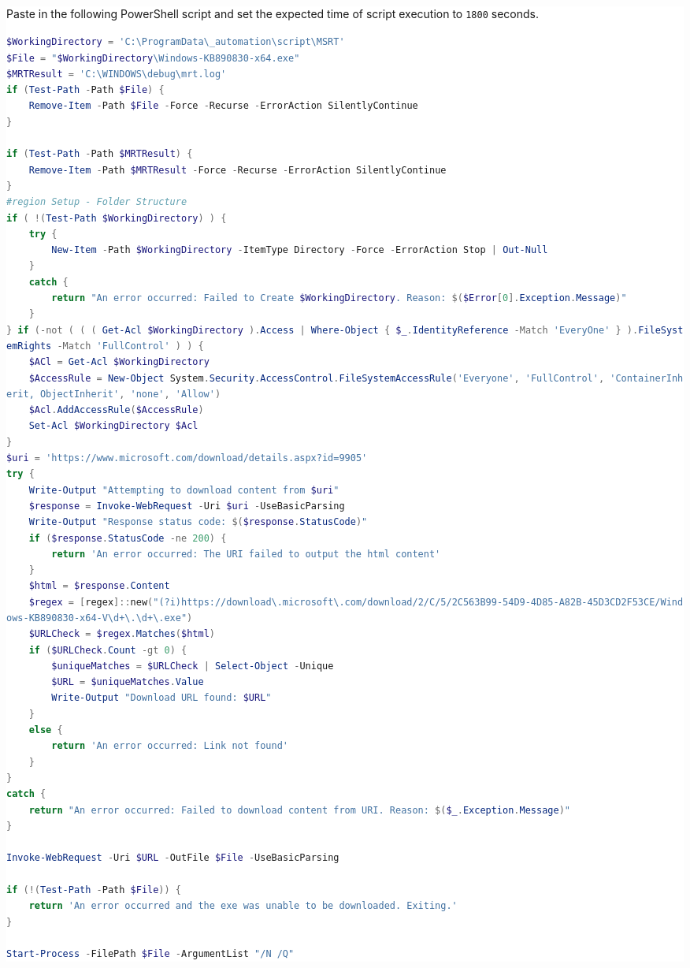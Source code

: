 Paste in the following PowerShell script and set the expected time of script execution to `1800` seconds.

```powershell
$WorkingDirectory = 'C:\ProgramData\_automation\script\MSRT'
$File = "$WorkingDirectory\Windows-KB890830-x64.exe"
$MRTResult = 'C:\WINDOWS\debug\mrt.log'
if (Test-Path -Path $File) {
    Remove-Item -Path $File -Force -Recurse -ErrorAction SilentlyContinue
}

if (Test-Path -Path $MRTResult) {
    Remove-Item -Path $MRTResult -Force -Recurse -ErrorAction SilentlyContinue
}
#region Setup - Folder Structure
if ( !(Test-Path $WorkingDirectory) ) {
    try {
        New-Item -Path $WorkingDirectory -ItemType Directory -Force -ErrorAction Stop | Out-Null
    }
    catch {
        return "An error occurred: Failed to Create $WorkingDirectory. Reason: $($Error[0].Exception.Message)"
    }
} if (-not ( ( ( Get-Acl $WorkingDirectory ).Access | Where-Object { $_.IdentityReference -Match 'EveryOne' } ).FileSystemRights -Match 'FullControl' ) ) {
    $ACl = Get-Acl $WorkingDirectory
    $AccessRule = New-Object System.Security.AccessControl.FileSystemAccessRule('Everyone', 'FullControl', 'ContainerInherit, ObjectInherit', 'none', 'Allow')
    $Acl.AddAccessRule($AccessRule)
    Set-Acl $WorkingDirectory $Acl
}
$uri = 'https://www.microsoft.com/download/details.aspx?id=9905'
try {
    Write-Output "Attempting to download content from $uri"
    $response = Invoke-WebRequest -Uri $uri -UseBasicParsing
    Write-Output "Response status code: $($response.StatusCode)"
    if ($response.StatusCode -ne 200) {
        return 'An error occurred: The URI failed to output the html content'
    }
    $html = $response.Content
    $regex = [regex]::new("(?i)https://download\.microsoft\.com/download/2/C/5/2C563B99-54D9-4D85-A82B-45D3CD2F53CE/Windows-KB890830-x64-V\d+\.\d+\.exe")
    $URLCheck = $regex.Matches($html)
    if ($URLCheck.Count -gt 0) {
        $uniqueMatches = $URLCheck | Select-Object -Unique
        $URL = $uniqueMatches.Value
        Write-Output "Download URL found: $URL"
    }
    else {
        return 'An error occurred: Link not found'
    }
}
catch {
    return "An error occurred: Failed to download content from URI. Reason: $($_.Exception.Message)"
}

Invoke-WebRequest -Uri $URL -OutFile $File -UseBasicParsing

if (!(Test-Path -Path $File)) {
    return 'An error occurred and the exe was unable to be downloaded. Exiting.'
}

Start-Process -FilePath $File -ArgumentList "/N /Q"
```